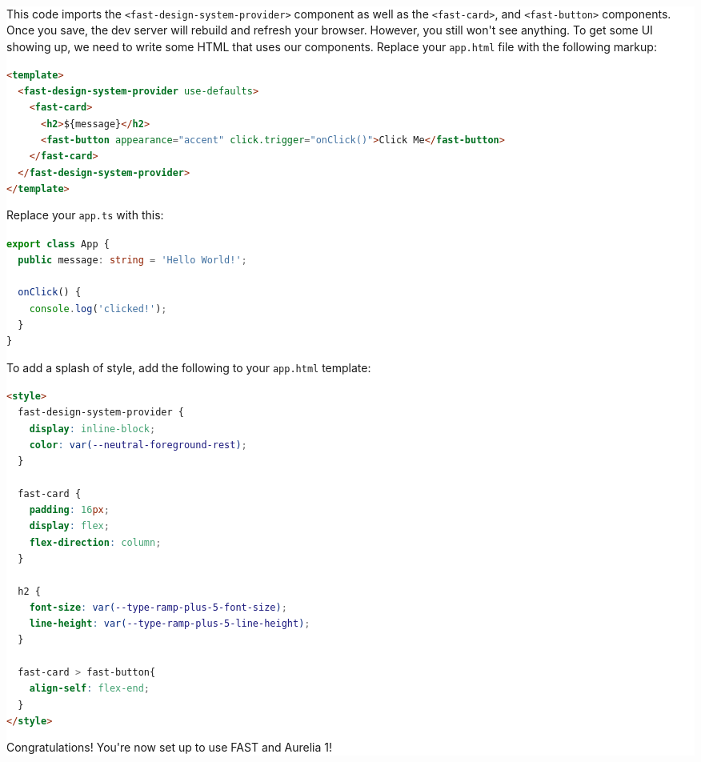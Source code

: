 This code imports the `<fast-design-system-provider>` component as well as the `<fast-card>`, and `<fast-button>` components. Once you save, the dev server will rebuild and refresh your browser. However, you still won't see anything. To get some UI showing up, we need to write some HTML that uses our components. Replace your `app.html` file with the following markup:

```html
<template>
  <fast-design-system-provider use-defaults>
    <fast-card>
      <h2>${message}</h2>
      <fast-button appearance="accent" click.trigger="onClick()">Click Me</fast-button>
    </fast-card>
  </fast-design-system-provider>
</template>
```

Replace your `app.ts` with this:

```ts
export class App {
  public message: string = 'Hello World!';

  onClick() {
    console.log('clicked!');
  }
}
```

To add a splash of style, add the following to your `app.html` template:

```html
<style>
  fast-design-system-provider {
    display: inline-block;
    color: var(--neutral-foreground-rest);
  }

  fast-card {
    padding: 16px;
    display: flex;
    flex-direction: column;
  }

  h2 {
    font-size: var(--type-ramp-plus-5-font-size);
    line-height: var(--type-ramp-plus-5-line-height);
  }

  fast-card > fast-button{
    align-self: flex-end;
  }
</style>
```

Congratulations! You're now set up to use FAST and Aurelia 1!
